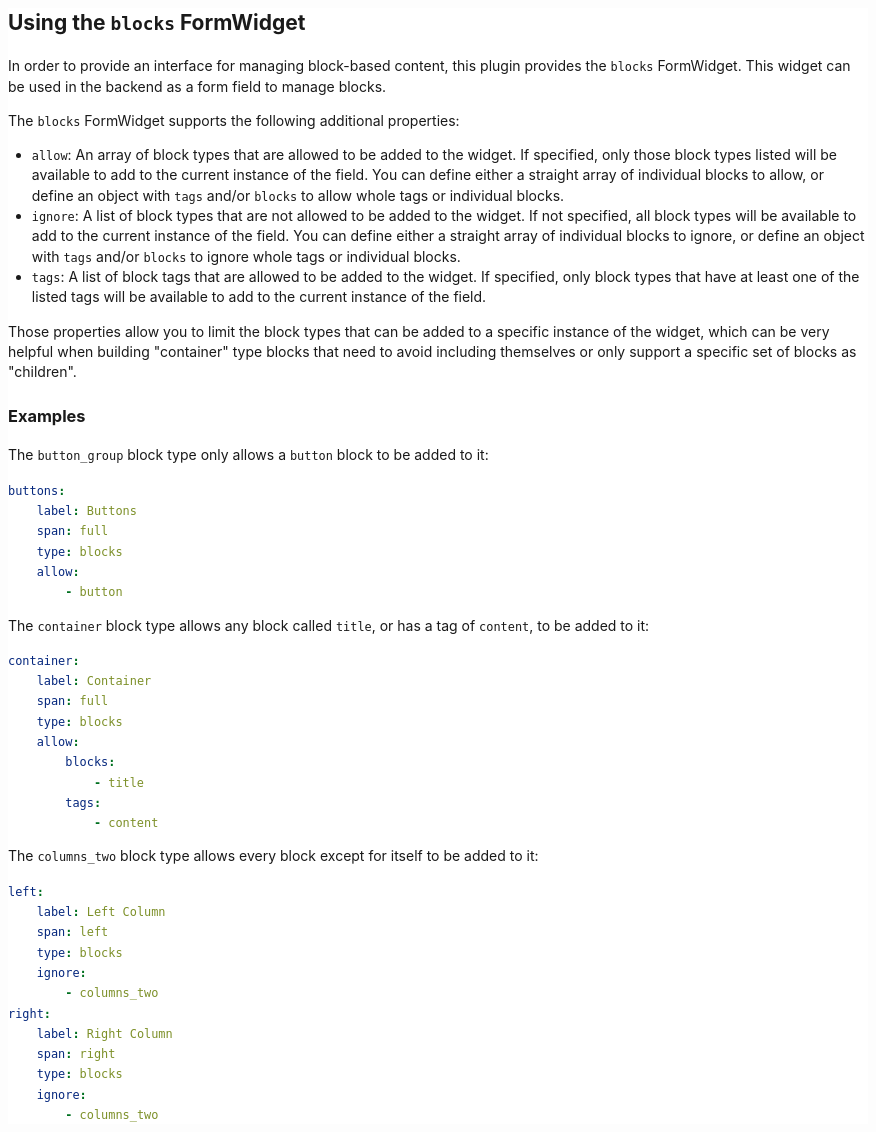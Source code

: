 ## Using the `blocks` FormWidget

In order to provide an interface for managing block-based content, this plugin provides the `blocks` FormWidget. This widget can be used in the backend as a form field to manage blocks.

The `blocks` FormWidget supports the following additional properties:

- `allow`: An array of block types that are allowed to be added to the widget. If specified, only those block types listed will be available to add to the current instance of the field. You can define either a straight array of individual blocks to allow, or define an object with `tags` and/or `blocks` to allow whole tags or individual blocks.
- `ignore`: A list of block types that are not allowed to be added to the widget. If not specified, all block types will be available to add to the current instance of the field. You can define either a straight array of individual blocks to ignore, or define an object with `tags` and/or `blocks` to ignore whole tags or individual blocks.
- `tags`: A list of block tags that are allowed to be added to the widget. If specified, only block types that have at least one of the listed tags will be available to add to the current instance of the field.

Those properties allow you to limit the block types that can be added to a specific instance of the widget, which can be very helpful when building "container" type blocks that need to avoid including themselves or only support a specific set of blocks as "children".

### Examples

The `button_group` block type only allows a `button` block to be added to it:

```yaml
buttons:
    label: Buttons
    span: full
    type: blocks
    allow:
        - button
```

The `container` block type allows any block called `title`, or has a tag of `content`, to be added to it:

```yaml
container:
    label: Container
    span: full
    type: blocks
    allow:
        blocks:
            - title
        tags:
            - content
```

The `columns_two` block type allows every block except for itself to be added to it:

```yaml
left:
    label: Left Column
    span: left
    type: blocks
    ignore:
        - columns_two
right:
    label: Right Column
    span: right
    type: blocks
    ignore:
        - columns_two
```
